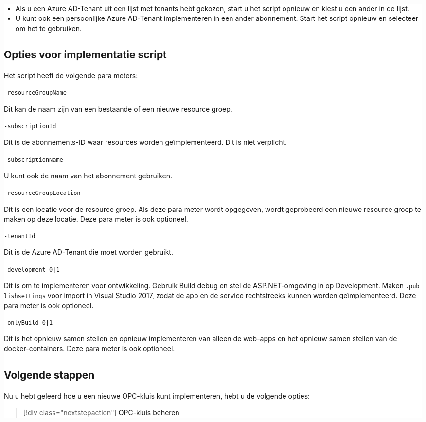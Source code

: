 - Als u een Azure AD-Tenant uit een lijst met tenants hebt gekozen, start u het script opnieuw en kiest u een ander in de lijst.
- U kunt ook een persoonlijke Azure AD-Tenant implementeren in een ander abonnement. Start het script opnieuw en selecteer om het te gebruiken.

## <a name="deployment-script-options"></a>Opties voor implementatie script

Het script heeft de volgende para meters:


```
-resourceGroupName
```

Dit kan de naam zijn van een bestaande of een nieuwe resource groep.

```
-subscriptionId
```


Dit is de abonnements-ID waar resources worden geïmplementeerd. Dit is niet verplicht.

```
-subscriptionName
```


U kunt ook de naam van het abonnement gebruiken.

```
-resourceGroupLocation
```


Dit is een locatie voor de resource groep. Als deze para meter wordt opgegeven, wordt geprobeerd een nieuwe resource groep te maken op deze locatie. Deze para meter is ook optioneel.


```
-tenantId
```


Dit is de Azure AD-Tenant die moet worden gebruikt. 

```
-development 0|1
```

Dit is om te implementeren voor ontwikkeling. Gebruik Build debug en stel de ASP.NET-omgeving in op Development. Maken `.publishsettings` voor import in Visual Studio 2017, zodat de app en de service rechtstreeks kunnen worden geïmplementeerd. Deze para meter is ook optioneel.

```
-onlyBuild 0|1
```

Dit is het opnieuw samen stellen en opnieuw implementeren van alleen de web-apps en het opnieuw samen stellen van de docker-containers. Deze para meter is ook optioneel.

[azure-free]:https://azure.microsoft.com/free/
[powershell-install]:https://azure.microsoft.com/downloads/#powershell
[docker-url]: https://www.docker.com/
[dotnet-install]: https://www.microsoft.com/net/learn/get-started

## <a name="next-steps"></a>Volgende stappen

Nu u hebt geleerd hoe u een nieuwe OPC-kluis kunt implementeren, hebt u de volgende opties:

> [!div class="nextstepaction"]
> [OPC-kluis beheren](howto-opc-vault-manage.md)